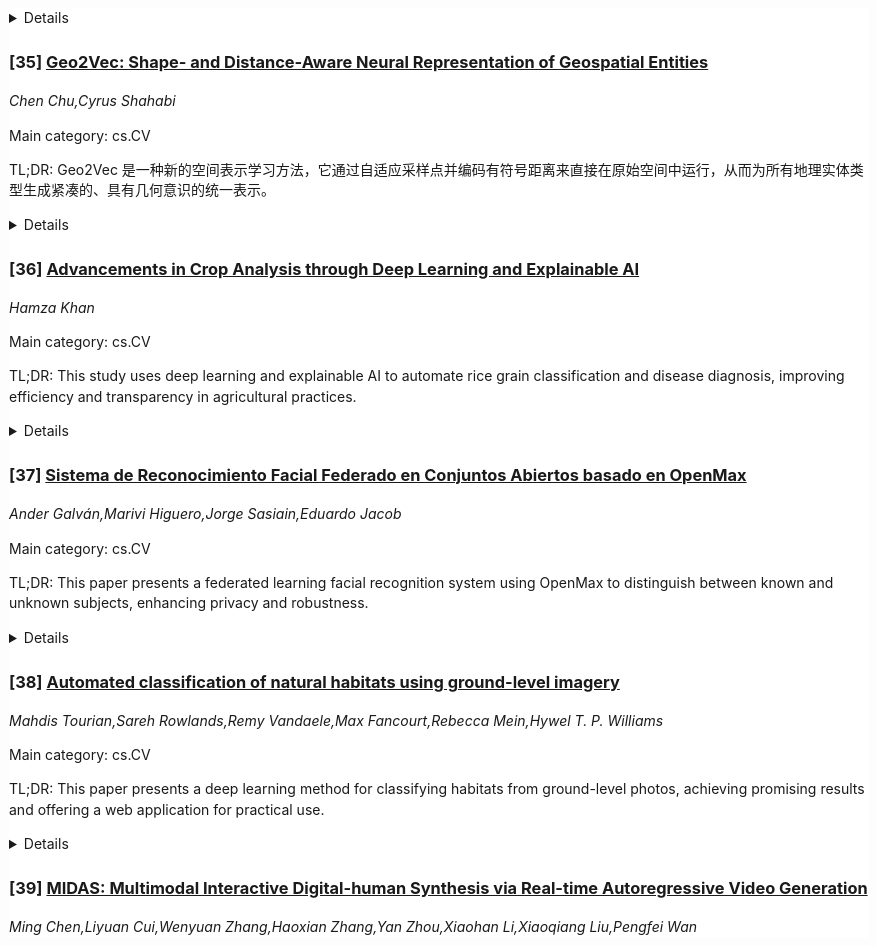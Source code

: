 <details><summary>Details</summary></details>


### [35] [Geo2Vec: Shape- and Distance-Aware Neural Representation of Geospatial Entities](https://arxiv.org/abs/2508.19305)
*Chen Chu,Cyrus Shahabi*

Main category: cs.CV

TL;DR: Geo2Vec 是一种新的空间表示学习方法，它通过自适应采样点并编码有符号距离来直接在原始空间中运行，从而为所有地理实体类型生成紧凑的、具有几何意识的统一表示。


<details><summary>Details</summary></details>


### [36] [Advancements in Crop Analysis through Deep Learning and Explainable AI](https://arxiv.org/abs/2508.19307)
*Hamza Khan*

Main category: cs.CV

TL;DR: This study uses deep learning and explainable AI to automate rice grain classification and disease diagnosis, improving efficiency and transparency in agricultural practices.


<details><summary>Details</summary></details>


### [37] [Sistema de Reconocimiento Facial Federado en Conjuntos Abiertos basado en OpenMax](https://arxiv.org/abs/2508.19312)
*Ander Galván,Marivi Higuero,Jorge Sasiain,Eduardo Jacob*

Main category: cs.CV

TL;DR: This paper presents a federated learning facial recognition system using OpenMax to distinguish between known and unknown subjects, enhancing privacy and robustness.


<details><summary>Details</summary></details>


### [38] [Automated classification of natural habitats using ground-level imagery](https://arxiv.org/abs/2508.19314)
*Mahdis Tourian,Sareh Rowlands,Remy Vandaele,Max Fancourt,Rebecca Mein,Hywel T. P. Williams*

Main category: cs.CV

TL;DR: This paper presents a deep learning method for classifying habitats from ground-level photos, achieving promising results and offering a web application for practical use.


<details><summary>Details</summary></details>


### [39] [MIDAS: Multimodal Interactive Digital-human Synthesis via Real-time Autoregressive Video Generation](https://arxiv.org/abs/2508.19320)
*Ming Chen,Liyuan Cui,Wenyuan Zhang,Haoxian Zhang,Yan Zhou,Xiaohan Li,Xiaoqiang Liu,Pengfei Wan*
